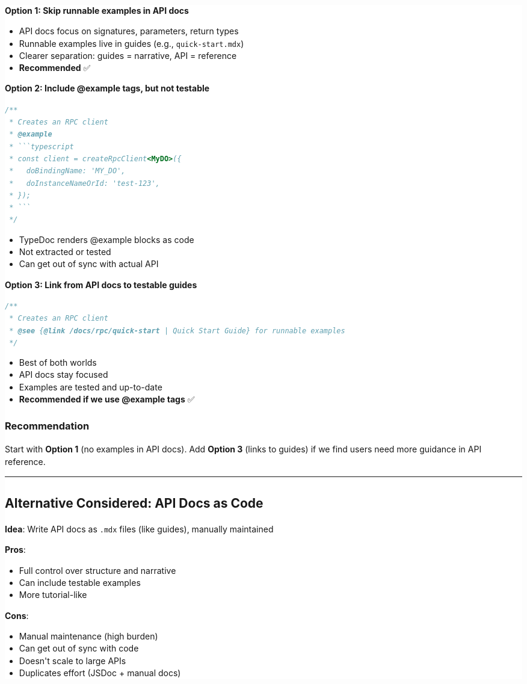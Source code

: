 **Option 1: Skip runnable examples in API docs**
- API docs focus on signatures, parameters, return types
- Runnable examples live in guides (e.g., `quick-start.mdx`)
- Clearer separation: guides = narrative, API = reference
- **Recommended** ✅

**Option 2: Include @example tags, but not testable**
```typescript
/**
 * Creates an RPC client
 * @example
 * ```typescript
 * const client = createRpcClient<MyDO>({
 *   doBindingName: 'MY_DO',
 *   doInstanceNameOrId: 'test-123',
 * });
 * ```
 */
```
- TypeDoc renders @example blocks as code
- Not extracted or tested
- Can get out of sync with actual API

**Option 3: Link from API docs to testable guides**
```typescript
/**
 * Creates an RPC client
 * @see {@link /docs/rpc/quick-start | Quick Start Guide} for runnable examples
 */
```
- Best of both worlds
- API docs stay focused
- Examples are tested and up-to-date
- **Recommended if we use @example tags** ✅

### Recommendation
Start with **Option 1** (no examples in API docs). Add **Option 3** (links to guides) if we find users need more guidance in API reference.

---

## Alternative Considered: API Docs as Code

**Idea**: Write API docs as `.mdx` files (like guides), manually maintained

**Pros**:
- Full control over structure and narrative
- Can include testable examples
- More tutorial-like

**Cons**:
- Manual maintenance (high burden)
- Can get out of sync with code
- Doesn't scale to large APIs
- Duplicates effort (JSDoc + manual docs)
